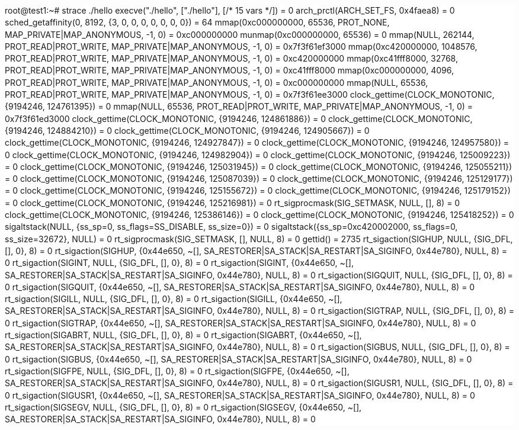 root@test1:~# strace ./hello
execve("./hello", ["./hello"], [/* 15 vars */]) = 0
arch_prctl(ARCH_SET_FS, 0x4faea8)       = 0
sched_getaffinity(0, 8192, {3, 0, 0, 0, 0, 0, 0, 0}) = 64
mmap(0xc000000000, 65536, PROT_NONE, MAP_PRIVATE|MAP_ANONYMOUS, -1, 0) = 0xc000000000
munmap(0xc000000000, 65536)             = 0
mmap(NULL, 262144, PROT_READ|PROT_WRITE, MAP_PRIVATE|MAP_ANONYMOUS, -1, 0) = 0x7f3f61ef3000
mmap(0xc420000000, 1048576, PROT_READ|PROT_WRITE, MAP_PRIVATE|MAP_ANONYMOUS, -1, 0) = 0xc420000000
mmap(0xc41fff8000, 32768, PROT_READ|PROT_WRITE, MAP_PRIVATE|MAP_ANONYMOUS, -1, 0) = 0xc41fff8000
mmap(0xc000000000, 4096, PROT_READ|PROT_WRITE, MAP_PRIVATE|MAP_ANONYMOUS, -1, 0) = 0xc000000000
mmap(NULL, 65536, PROT_READ|PROT_WRITE, MAP_PRIVATE|MAP_ANONYMOUS, -1, 0) = 0x7f3f61ee3000
clock_gettime(CLOCK_MONOTONIC, {9194246, 124761395}) = 0
mmap(NULL, 65536, PROT_READ|PROT_WRITE, MAP_PRIVATE|MAP_ANONYMOUS, -1, 0) = 0x7f3f61ed3000
clock_gettime(CLOCK_MONOTONIC, {9194246, 124861886}) = 0
clock_gettime(CLOCK_MONOTONIC, {9194246, 124884210}) = 0
clock_gettime(CLOCK_MONOTONIC, {9194246, 124905667}) = 0
clock_gettime(CLOCK_MONOTONIC, {9194246, 124927847}) = 0
clock_gettime(CLOCK_MONOTONIC, {9194246, 124957580}) = 0
clock_gettime(CLOCK_MONOTONIC, {9194246, 124982904}) = 0
clock_gettime(CLOCK_MONOTONIC, {9194246, 125009223}) = 0
clock_gettime(CLOCK_MONOTONIC, {9194246, 125031945}) = 0
clock_gettime(CLOCK_MONOTONIC, {9194246, 125055211}) = 0
clock_gettime(CLOCK_MONOTONIC, {9194246, 125087039}) = 0
clock_gettime(CLOCK_MONOTONIC, {9194246, 125129177}) = 0
clock_gettime(CLOCK_MONOTONIC, {9194246, 125155672}) = 0
clock_gettime(CLOCK_MONOTONIC, {9194246, 125179152}) = 0
clock_gettime(CLOCK_MONOTONIC, {9194246, 125216981}) = 0
rt_sigprocmask(SIG_SETMASK, NULL, [], 8) = 0
clock_gettime(CLOCK_MONOTONIC, {9194246, 125386146}) = 0
clock_gettime(CLOCK_MONOTONIC, {9194246, 125418252}) = 0
sigaltstack(NULL, {ss_sp=0, ss_flags=SS_DISABLE, ss_size=0}) = 0
sigaltstack({ss_sp=0xc420002000, ss_flags=0, ss_size=32672}, NULL) = 0
rt_sigprocmask(SIG_SETMASK, [], NULL, 8) = 0
gettid()                                = 2735
rt_sigaction(SIGHUP, NULL, {SIG_DFL, [], 0}, 8) = 0
rt_sigaction(SIGHUP, {0x44e650, ~[], SA_RESTORER|SA_STACK|SA_RESTART|SA_SIGINFO, 0x44e780}, NULL, 8) = 0
rt_sigaction(SIGINT, NULL, {SIG_DFL, [], 0}, 8) = 0
rt_sigaction(SIGINT, {0x44e650, ~[], SA_RESTORER|SA_STACK|SA_RESTART|SA_SIGINFO, 0x44e780}, NULL, 8) = 0
rt_sigaction(SIGQUIT, NULL, {SIG_DFL, [], 0}, 8) = 0
rt_sigaction(SIGQUIT, {0x44e650, ~[], SA_RESTORER|SA_STACK|SA_RESTART|SA_SIGINFO, 0x44e780}, NULL, 8) = 0
rt_sigaction(SIGILL, NULL, {SIG_DFL, [], 0}, 8) = 0
rt_sigaction(SIGILL, {0x44e650, ~[], SA_RESTORER|SA_STACK|SA_RESTART|SA_SIGINFO, 0x44e780}, NULL, 8) = 0
rt_sigaction(SIGTRAP, NULL, {SIG_DFL, [], 0}, 8) = 0
rt_sigaction(SIGTRAP, {0x44e650, ~[], SA_RESTORER|SA_STACK|SA_RESTART|SA_SIGINFO, 0x44e780}, NULL, 8) = 0
rt_sigaction(SIGABRT, NULL, {SIG_DFL, [], 0}, 8) = 0
rt_sigaction(SIGABRT, {0x44e650, ~[], SA_RESTORER|SA_STACK|SA_RESTART|SA_SIGINFO, 0x44e780}, NULL, 8) = 0
rt_sigaction(SIGBUS, NULL, {SIG_DFL, [], 0}, 8) = 0
rt_sigaction(SIGBUS, {0x44e650, ~[], SA_RESTORER|SA_STACK|SA_RESTART|SA_SIGINFO, 0x44e780}, NULL, 8) = 0
rt_sigaction(SIGFPE, NULL, {SIG_DFL, [], 0}, 8) = 0
rt_sigaction(SIGFPE, {0x44e650, ~[], SA_RESTORER|SA_STACK|SA_RESTART|SA_SIGINFO, 0x44e780}, NULL, 8) = 0
rt_sigaction(SIGUSR1, NULL, {SIG_DFL, [], 0}, 8) = 0
rt_sigaction(SIGUSR1, {0x44e650, ~[], SA_RESTORER|SA_STACK|SA_RESTART|SA_SIGINFO, 0x44e780}, NULL, 8) = 0
rt_sigaction(SIGSEGV, NULL, {SIG_DFL, [], 0}, 8) = 0
rt_sigaction(SIGSEGV, {0x44e650, ~[], SA_RESTORER|SA_STACK|SA_RESTART|SA_SIGINFO, 0x44e780}, NULL, 8) = 0